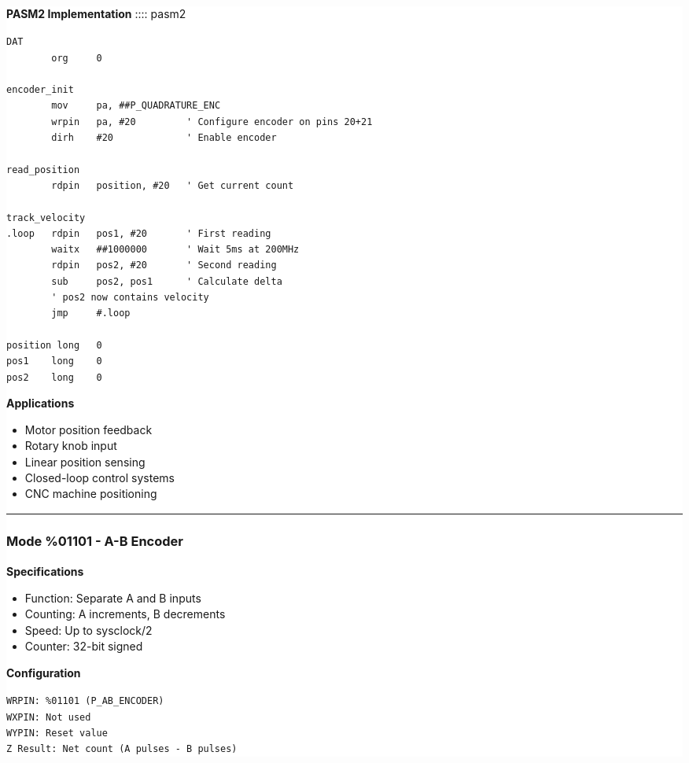 ```
```

**PASM2 Implementation**
:::: pasm2
```
DAT
        org     0
        
encoder_init
        mov     pa, ##P_QUADRATURE_ENC
        wrpin   pa, #20         ' Configure encoder on pins 20+21
        dirh    #20             ' Enable encoder
        
read_position
        rdpin   position, #20   ' Get current count
        
track_velocity
.loop   rdpin   pos1, #20       ' First reading
        waitx   ##1000000       ' Wait 5ms at 200MHz
        rdpin   pos2, #20       ' Second reading
        sub     pos2, pos1      ' Calculate delta
        ' pos2 now contains velocity
        jmp     #.loop
        
position long   0
pos1    long    0
pos2    long    0
```

**Applications**
- Motor position feedback
- Rotary knob input
- Linear position sensing
- Closed-loop control systems
- CNC machine positioning

---

### Mode %01101 - A-B Encoder

**Specifications**
- Function: Separate A and B inputs
- Counting: A increments, B decrements
- Speed: Up to sysclock/2
- Counter: 32-bit signed

**Configuration**
```
WRPIN: %01101 (P_AB_ENCODER)
WXPIN: Not used
WYPIN: Reset value
Z Result: Net count (A pulses - B pulses)
```
